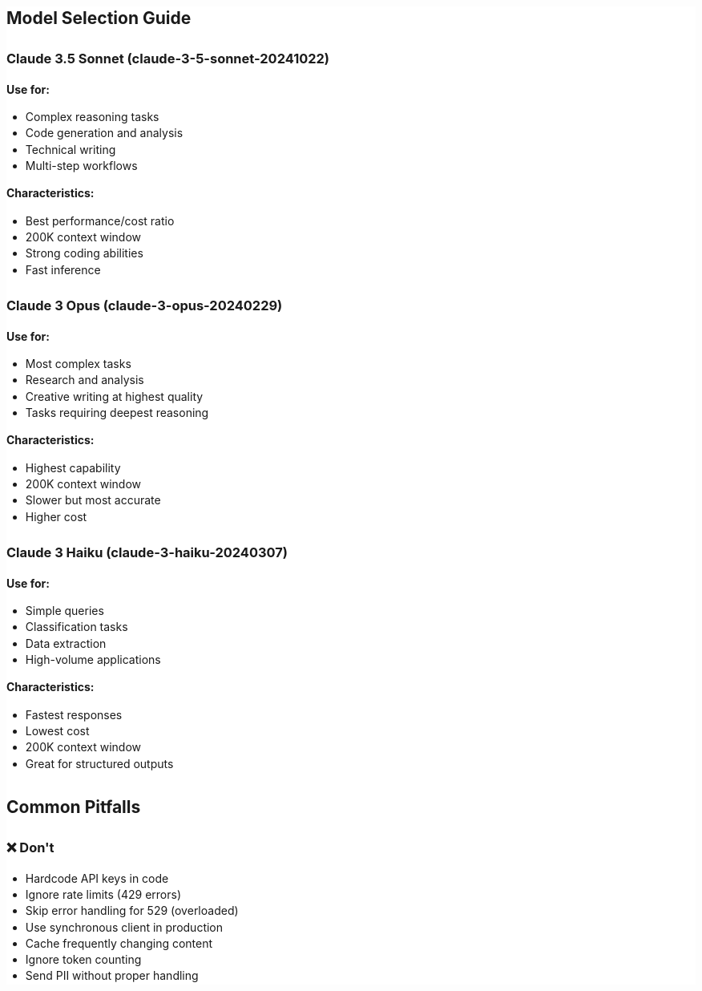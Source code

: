 ## Model Selection Guide

### Claude 3.5 Sonnet (claude-3-5-sonnet-20241022)
**Use for:**
- Complex reasoning tasks
- Code generation and analysis
- Technical writing
- Multi-step workflows

**Characteristics:**
- Best performance/cost ratio
- 200K context window
- Strong coding abilities
- Fast inference

### Claude 3 Opus (claude-3-opus-20240229)
**Use for:**
- Most complex tasks
- Research and analysis
- Creative writing at highest quality
- Tasks requiring deepest reasoning

**Characteristics:**
- Highest capability
- 200K context window
- Slower but most accurate
- Higher cost

### Claude 3 Haiku (claude-3-haiku-20240307)
**Use for:**
- Simple queries
- Classification tasks
- Data extraction
- High-volume applications

**Characteristics:**
- Fastest responses
- Lowest cost
- 200K context window
- Great for structured outputs

## Common Pitfalls

### ❌ Don't
- Hardcode API keys in code
- Ignore rate limits (429 errors)
- Skip error handling for 529 (overloaded)
- Use synchronous client in production
- Cache frequently changing content
- Ignore token counting
- Send PII without proper handling
